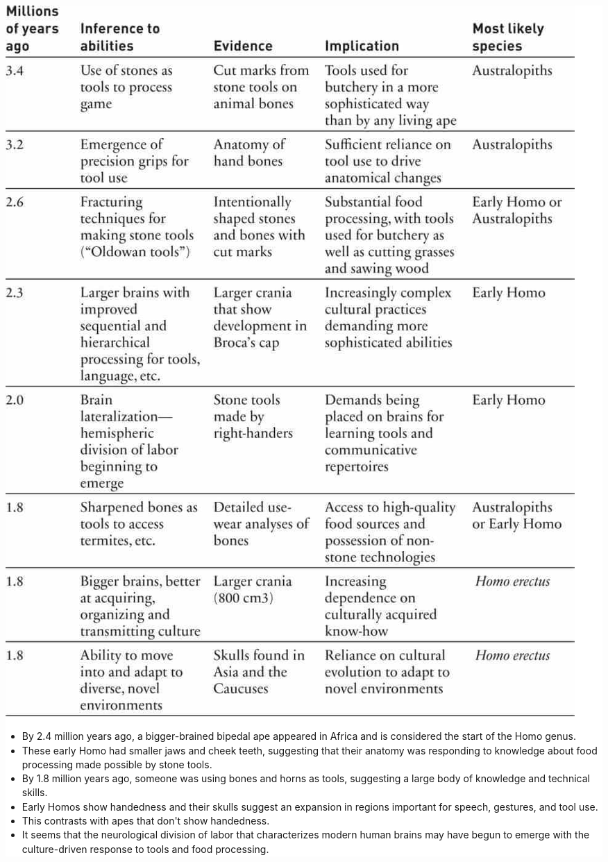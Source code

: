 ![Table 15.1](table15-1.png)
- By 2.4 million years ago, a bigger-brained bipedal ape appeared in Africa and is considered the start of the Homo genus.
- These early Homo had smaller jaws and cheek teeth, suggesting that their anatomy was responding to knowledge about food processing made possible by stone tools.
- By 1.8 million years ago, someone was using bones and horns as tools, suggesting a large body of knowledge and technical skills.
- Early Homos show handedness and their skulls suggest an expansion in regions important for speech, gestures, and tool use.
- This contrasts with apes that don't show handedness.
- It seems that the neurological division of labor that characterizes modern human brains may have begun to emerge with the culture-driven response to tools and food processing.